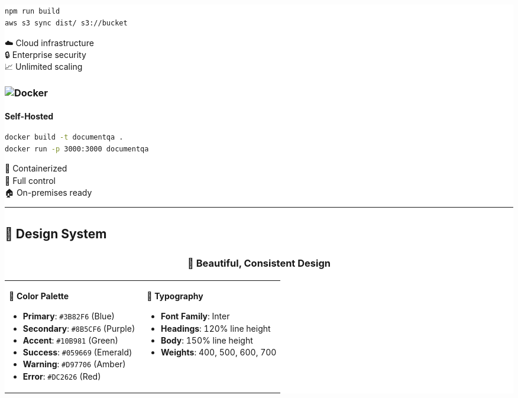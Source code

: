 ```bash
npm run build
aws s3 sync dist/ s3://bucket
```

☁️ Cloud infrastructure  
🔒 Enterprise security  
📈 Unlimited scaling  

</td>
<td width="25%" align="center">

### ![Docker](https://img.shields.io/badge/Docker-2496ED?style=flat&logo=docker&logoColor=white)
**Self-Hosted**

```bash
docker build -t documentqa .
docker run -p 3000:3000 documentqa
```

🐳 Containerized  
🔧 Full control  
🏠 On-premises ready  

</td>
</tr>
</table>

---

## 🎨 **Design System**

<div align="center">

### 🌈 **Beautiful, Consistent Design**

</div>

<table>
<tr>
<td width="50%">

**🎨 Color Palette**
- **Primary**: `#3B82F6` (Blue)
- **Secondary**: `#8B5CF6` (Purple)  
- **Accent**: `#10B981` (Green)
- **Success**: `#059669` (Emerald)
- **Warning**: `#D97706` (Amber)
- **Error**: `#DC2626` (Red)

</td>
<td width="50%">

**📝 Typography**
- **Font Family**: Inter
- **Headings**: 120% line height
- **Body**: 150% line height
- **Weights**: 400, 500, 600, 700
